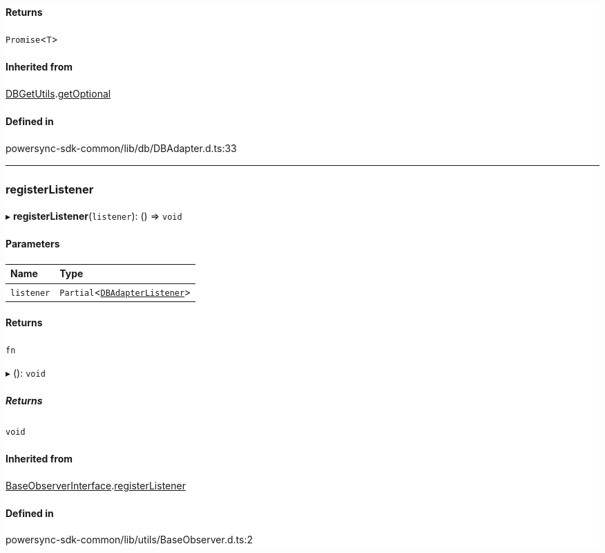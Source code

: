 #### Returns

`Promise`<`T`\>

#### Inherited from

[DBGetUtils](DBGetUtils.md).[getOptional](DBGetUtils.md#getoptional)

#### Defined in

powersync-sdk-common/lib/db/DBAdapter.d.ts:33

___

### registerListener

▸ **registerListener**(`listener`): () => `void`

#### Parameters

| Name | Type |
| :------ | :------ |
| `listener` | `Partial`<[`DBAdapterListener`](DBAdapterListener.md)\> |

#### Returns

`fn`

▸ (): `void`

##### Returns

`void`

#### Inherited from

[BaseObserverInterface](BaseObserverInterface.md).[registerListener](BaseObserverInterface.md#registerlistener)

#### Defined in

powersync-sdk-common/lib/utils/BaseObserver.d.ts:2

